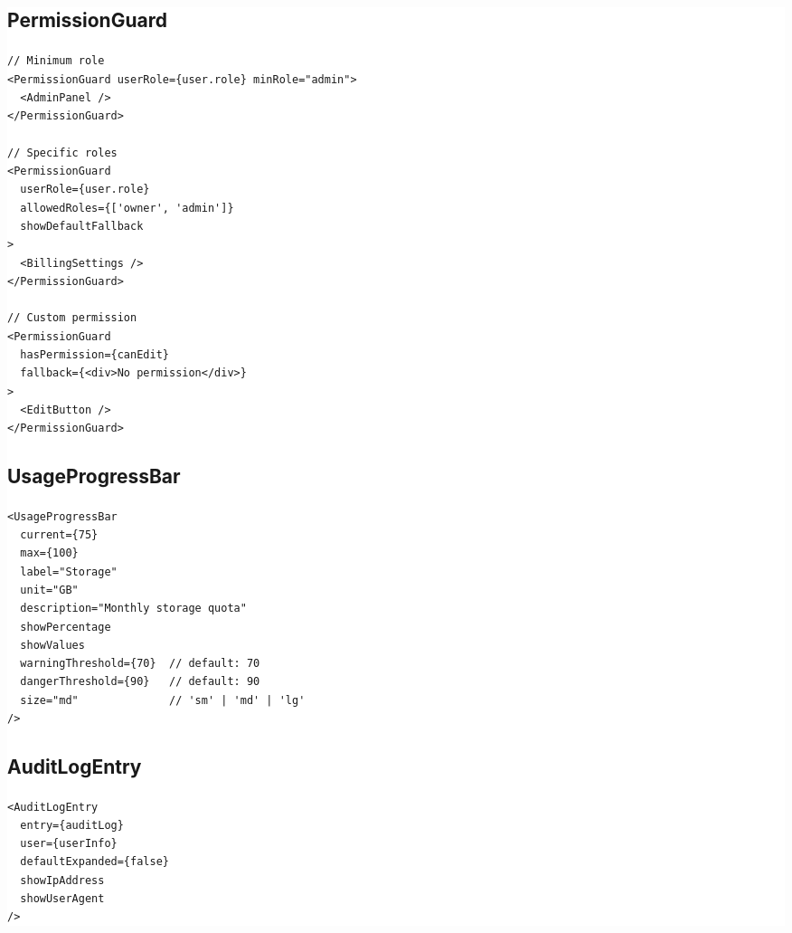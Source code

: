 ## PermissionGuard

```tsx
// Minimum role
<PermissionGuard userRole={user.role} minRole="admin">
  <AdminPanel />
</PermissionGuard>

// Specific roles
<PermissionGuard
  userRole={user.role}
  allowedRoles={['owner', 'admin']}
  showDefaultFallback
>
  <BillingSettings />
</PermissionGuard>

// Custom permission
<PermissionGuard
  hasPermission={canEdit}
  fallback={<div>No permission</div>}
>
  <EditButton />
</PermissionGuard>
```

## UsageProgressBar

```tsx
<UsageProgressBar
  current={75}
  max={100}
  label="Storage"
  unit="GB"
  description="Monthly storage quota"
  showPercentage
  showValues
  warningThreshold={70}  // default: 70
  dangerThreshold={90}   // default: 90
  size="md"              // 'sm' | 'md' | 'lg'
/>
```

## AuditLogEntry

```tsx
<AuditLogEntry
  entry={auditLog}
  user={userInfo}
  defaultExpanded={false}
  showIpAddress
  showUserAgent
/>
```
